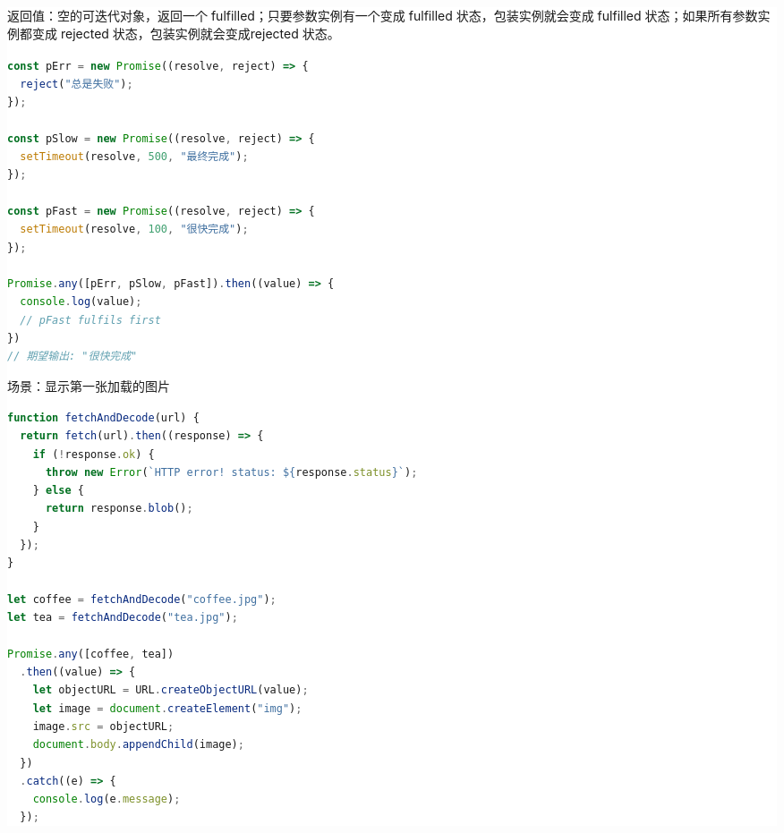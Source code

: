 返回值：空的可迭代对象，返回一个 fulfilled；只要参数实例有一个变成 fulfilled 状态，包装实例就会变成 fulfilled 状态；如果所有参数实例都变成 rejected 状态，包装实例就会变成rejected 状态。

```jsx
const pErr = new Promise((resolve, reject) => {
  reject("总是失败");
});

const pSlow = new Promise((resolve, reject) => {
  setTimeout(resolve, 500, "最终完成");
});

const pFast = new Promise((resolve, reject) => {
  setTimeout(resolve, 100, "很快完成");
});

Promise.any([pErr, pSlow, pFast]).then((value) => {
  console.log(value);
  // pFast fulfils first
})
// 期望输出: "很快完成"
```

场景：显示第一张加载的图片

```jsx
function fetchAndDecode(url) {
  return fetch(url).then((response) => {
    if (!response.ok) {
      throw new Error(`HTTP error! status: ${response.status}`);
    } else {
      return response.blob();
    }
  });
}

let coffee = fetchAndDecode("coffee.jpg");
let tea = fetchAndDecode("tea.jpg");

Promise.any([coffee, tea])
  .then((value) => {
    let objectURL = URL.createObjectURL(value);
    let image = document.createElement("img");
    image.src = objectURL;
    document.body.appendChild(image);
  })
  .catch((e) => {
    console.log(e.message);
  });
```
